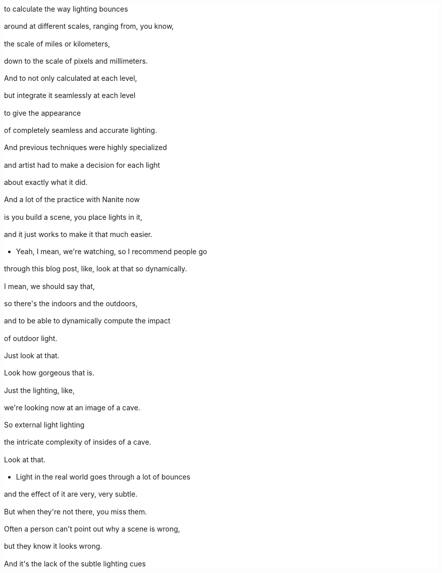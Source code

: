 to calculate the way lighting bounces

around at different scales, ranging from, you know,

the scale of miles or kilometers,

down to the scale of pixels and millimeters.

And to not only calculated at each level,

but integrate it seamlessly at each level

to give the appearance

of completely seamless and accurate lighting.

And previous techniques were highly specialized

and artist had to make a decision for each light

about exactly what it did.

And a lot of the practice with Nanite now

is you build a scene, you place lights in it,

and it just works to make it that much easier.

- Yeah, I mean, we're watching, so I recommend people go

through this blog post, like, look at that so dynamically.

I mean, we should say that,

so there's the indoors and the outdoors,

and to be able to dynamically compute the impact

of outdoor light.

Just look at that.

Look how gorgeous that is.

Just the lighting, like,

we're looking now at an image of a cave.

So external light lighting

the intricate complexity of insides of a cave.

Look at that.

- Light in the real world goes through a lot of bounces

and the effect of it are very, very subtle.

But when they're not there, you miss them.

Often a person can't point out why a scene is wrong,

but they know it looks wrong.

And it's the lack of the subtle lighting cues
